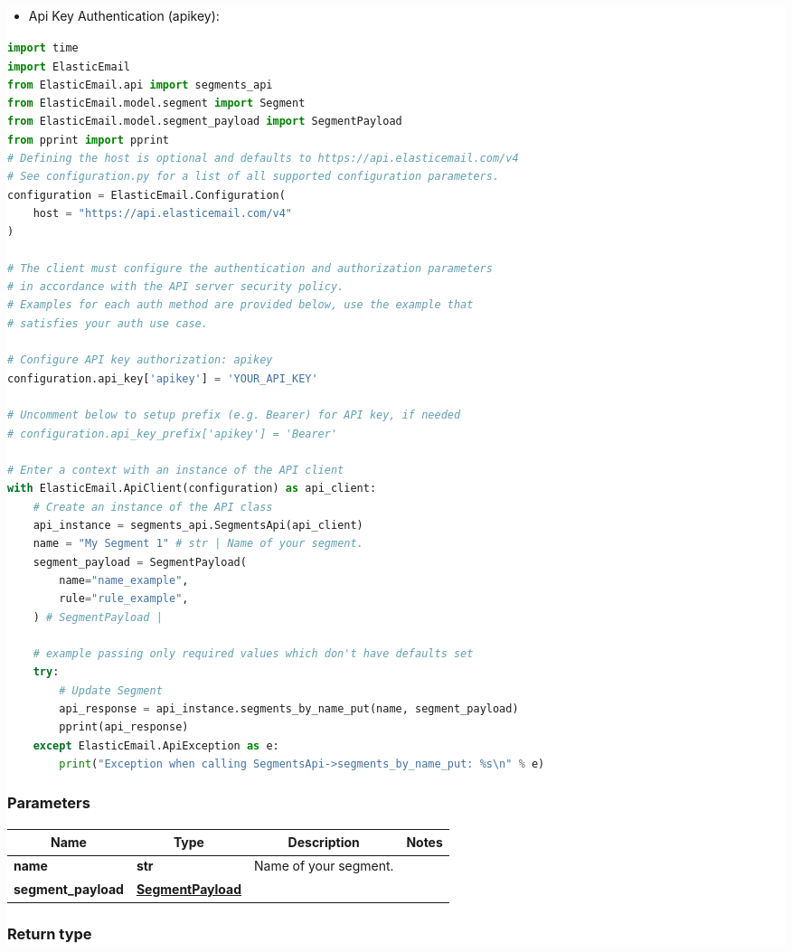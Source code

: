 * Api Key Authentication (apikey):
```python
import time
import ElasticEmail
from ElasticEmail.api import segments_api
from ElasticEmail.model.segment import Segment
from ElasticEmail.model.segment_payload import SegmentPayload
from pprint import pprint
# Defining the host is optional and defaults to https://api.elasticemail.com/v4
# See configuration.py for a list of all supported configuration parameters.
configuration = ElasticEmail.Configuration(
    host = "https://api.elasticemail.com/v4"
)

# The client must configure the authentication and authorization parameters
# in accordance with the API server security policy.
# Examples for each auth method are provided below, use the example that
# satisfies your auth use case.

# Configure API key authorization: apikey
configuration.api_key['apikey'] = 'YOUR_API_KEY'

# Uncomment below to setup prefix (e.g. Bearer) for API key, if needed
# configuration.api_key_prefix['apikey'] = 'Bearer'

# Enter a context with an instance of the API client
with ElasticEmail.ApiClient(configuration) as api_client:
    # Create an instance of the API class
    api_instance = segments_api.SegmentsApi(api_client)
    name = "My Segment 1" # str | Name of your segment.
    segment_payload = SegmentPayload(
        name="name_example",
        rule="rule_example",
    ) # SegmentPayload | 

    # example passing only required values which don't have defaults set
    try:
        # Update Segment
        api_response = api_instance.segments_by_name_put(name, segment_payload)
        pprint(api_response)
    except ElasticEmail.ApiException as e:
        print("Exception when calling SegmentsApi->segments_by_name_put: %s\n" % e)
```


### Parameters

Name | Type | Description  | Notes
------------- | ------------- | ------------- | -------------
 **name** | **str**| Name of your segment. |
 **segment_payload** | [**SegmentPayload**](SegmentPayload.md)|  |

### Return type
